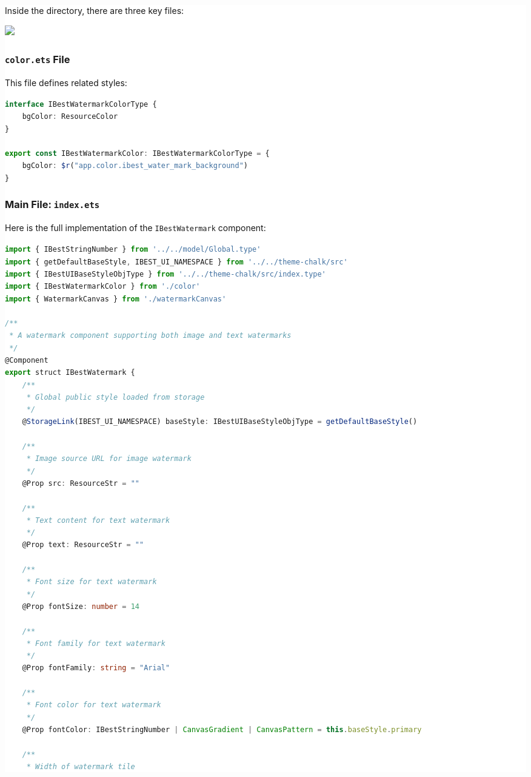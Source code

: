Inside the directory, there are three key files:

![](https://cdn.nlark.com/yuque/0/2025/png/26122809/1742733781014-fd8e9c8c-9679-4ba4-bb8b-325fb2cbcd40.png)

### `color.ets` File
This file defines related styles:

```typescript
interface IBestWatermarkColorType {
    bgColor: ResourceColor
}

export const IBestWatermarkColor: IBestWatermarkColorType = {
    bgColor: $r("app.color.ibest_water_mark_background")
}
```

### Main File: `index.ets`
Here is the full implementation of the `IBestWatermark` component:

```typescript
import { IBestStringNumber } from '../../model/Global.type'
import { getDefaultBaseStyle, IBEST_UI_NAMESPACE } from '../../theme-chalk/src'
import { IBestUIBaseStyleObjType } from '../../theme-chalk/src/index.type'
import { IBestWatermarkColor } from './color'
import { WatermarkCanvas } from './watermarkCanvas'

/**
 * A watermark component supporting both image and text watermarks
 */
@Component
export struct IBestWatermark {
    /**
     * Global public style loaded from storage
     */
    @StorageLink(IBEST_UI_NAMESPACE) baseStyle: IBestUIBaseStyleObjType = getDefaultBaseStyle()

    /**
     * Image source URL for image watermark
     */
    @Prop src: ResourceStr = ""

    /**
     * Text content for text watermark
     */
    @Prop text: ResourceStr = ""

    /**
     * Font size for text watermark
     */
    @Prop fontSize: number = 14

    /**
     * Font family for text watermark
     */
    @Prop fontFamily: string = "Arial"

    /**
     * Font color for text watermark
     */
    @Prop fontColor: IBestStringNumber | CanvasGradient | CanvasPattern = this.baseStyle.primary

    /**
     * Width of watermark tile
```